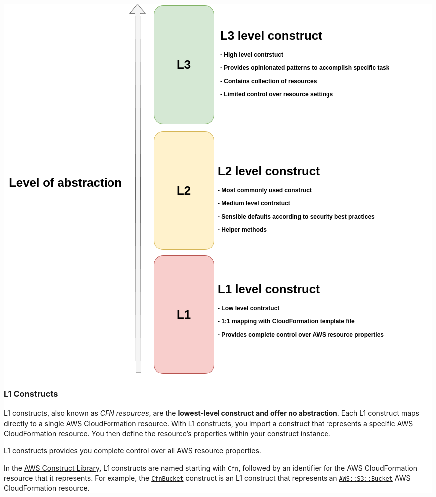 ![](../img/aws_cdk_constructs_levels.png)

### L1 Constructs

L1 constructs, also known as *CFN resources*, are the **lowest-level construct and offer no abstraction**. Each L1 construct maps directly to a single AWS CloudFormation resource. With L1 constructs, you import a construct that represents a specific AWS CloudFormation resource. You then define the resource’s properties within your construct instance.

L1 constructs provides you complete control over all AWS resource properties.

In the [AWS Construct Library](https://docs.aws.amazon.com/cdk/v2/guide/libraries.html#libraries-construct), L1 constructs are named starting with `Cfn`, followed by an identifier for the AWS CloudFormation resource that it represents. For example, the [`CfnBucket`](https://docs.aws.amazon.com/cdk/api/v2/docs/aws-cdk-lib.aws_s3.CfnBucket.html) construct is an L1 construct that represents an [`AWS::S3::Bucket`](https://docs.aws.amazon.com/AWSCloudFormation/latest/UserGuide/aws-resource-s3-bucket.html) AWS CloudFormation resource.

